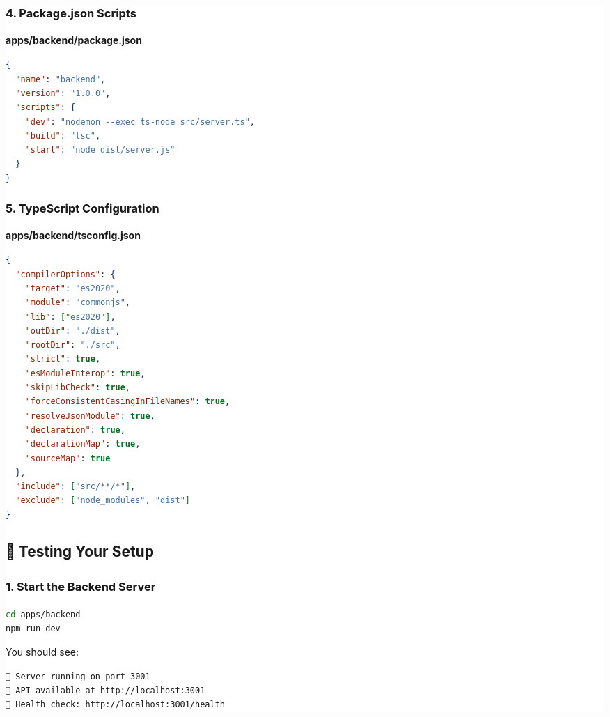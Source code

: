 ### 4. Package.json Scripts

**apps/backend/package.json**
```json
{
  "name": "backend",
  "version": "1.0.0",
  "scripts": {
    "dev": "nodemon --exec ts-node src/server.ts",
    "build": "tsc",
    "start": "node dist/server.js"
  }
}
```

### 5. TypeScript Configuration

**apps/backend/tsconfig.json**
```json
{
  "compilerOptions": {
    "target": "es2020",
    "module": "commonjs",
    "lib": ["es2020"],
    "outDir": "./dist",
    "rootDir": "./src",
    "strict": true,
    "esModuleInterop": true,
    "skipLibCheck": true,
    "forceConsistentCasingInFileNames": true,
    "resolveJsonModule": true,
    "declaration": true,
    "declarationMap": true,
    "sourceMap": true
  },
  "include": ["src/**/*"],
  "exclude": ["node_modules", "dist"]
}
```

## 🎯 Testing Your Setup

### 1. Start the Backend Server

```bash
cd apps/backend
npm run dev
```

You should see:
```
🚀 Server running on port 3001
📱 API available at http://localhost:3001
🏥 Health check: http://localhost:3001/health
```
